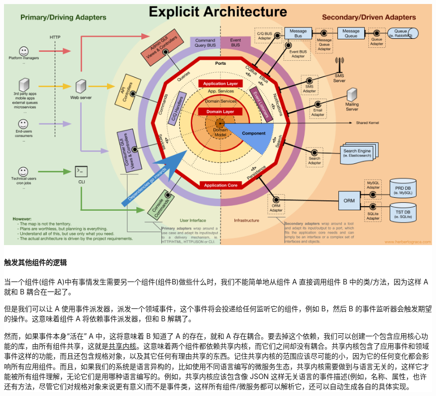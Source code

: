 ![](component3.png)

#### 触发其他组件的逻辑

当一个组件(组件 A)中有事情发生需要另一个组件(组件B)做些什么时，我们不能简单地从组件 A 直接调用组件 B 中的类/方法，因为这样 A 就和 B 耦合在一起了。

但是我们可以让 A 使用事件派发器，派发一个领域事件，这个事件将会投递给任何监听它的组件，例如 B，然后 B 的事件监听器会触发期望的操作。这意味着组件 A 将依赖事件派发器，但和 B 解耦了。

然而，如果事件本身“活在” A 中，这将意味着 B 知道了 A 的存在，就和 A 存在耦合。要去掉这个依赖，我们可以创建一个包含应用核心功能的库，由所有组件共享，这就是[共享内核](http://ddd.fed.wiki.org/view/welcome-visitors/view/domain-driven-design/view/shared-kernel)。这意味着两个组件都依赖共享内核，而它们之间却没有耦合。共享内核包含了应用事件和领域事件这样的功能，而且还包含规格对象，以及其它任何有理由共享的东西。记住共享内核的范围应该尽可能的小，因为它的任何变化都会影响所有应用组件。而且，如果我们的系统是语言异构的，比如使用不同语言编写的微服务生态，共享内核需要做到与语言无关的，这样它才能被所有组件理解，无论它们是用哪种语言编写的。例如，共享内核应该包含像 JSON 这样无关语言的事件描述(例如，名称、属性，也许还有方法，尽管它们对规格对象来说更有意义)而不是事件类，这样所有组件/微服务都可以解析它，还可以自动生成各自的具体实现。
